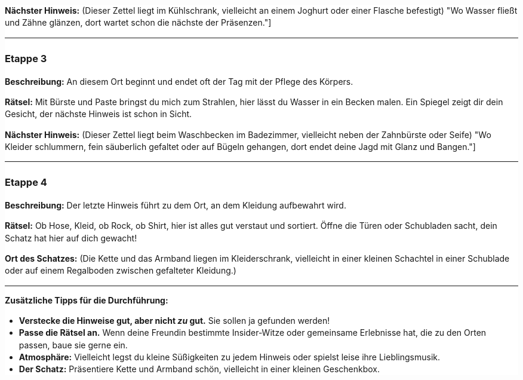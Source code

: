 **Nächster Hinweis:** (Dieser Zettel liegt im Kühlschrank, vielleicht an einem Joghurt oder einer Flasche befestigt) "Wo Wasser fließt und Zähne glänzen, dort wartet schon die nächste der Präsenzen."]

---

### Etappe 3

**Beschreibung:** An diesem Ort beginnt und endet oft der Tag mit der Pflege des Körpers.

**Rätsel:**
Mit Bürste und Paste bringst du mich zum Strahlen,
hier lässt du Wasser in ein Becken malen.
Ein Spiegel zeigt dir dein Gesicht,
der nächste Hinweis ist schon in Sicht.

**Nächster Hinweis:** (Dieser Zettel liegt beim Waschbecken im Badezimmer, vielleicht neben der Zahnbürste oder Seife) "Wo Kleider schlummern, fein säuberlich gefaltet oder auf Bügeln gehangen, dort endet deine Jagd mit Glanz und Bangen."]

---

### Etappe 4

**Beschreibung:** Der letzte Hinweis führt zu dem Ort, an dem Kleidung aufbewahrt wird.

**Rätsel:**
Ob Hose, Kleid, ob Rock, ob Shirt,
hier ist alles gut verstaut und sortiert.
Öffne die Türen oder Schubladen sacht,
dein Schatz hat hier auf dich gewacht!

**Ort des Schatzes:** (Die Kette und das Armband liegen im Kleiderschrank, vielleicht in einer kleinen Schachtel in einer Schublade oder auf einem Regalboden zwischen gefalteter Kleidung.)

---

**Zusätzliche Tipps für die Durchführung:**

* **Verstecke die Hinweise gut, aber nicht *zu* gut.** Sie sollen ja gefunden werden!
* **Passe die Rätsel an.** Wenn deine Freundin bestimmte Insider-Witze oder gemeinsame Erlebnisse hat, die zu den Orten passen, baue sie gerne ein.
* **Atmosphäre:** Vielleicht legst du kleine Süßigkeiten zu jedem Hinweis oder spielst leise ihre Lieblingsmusik.
* **Der Schatz:** Präsentiere Kette und Armband schön, vielleicht in einer kleinen Geschenkbox.
